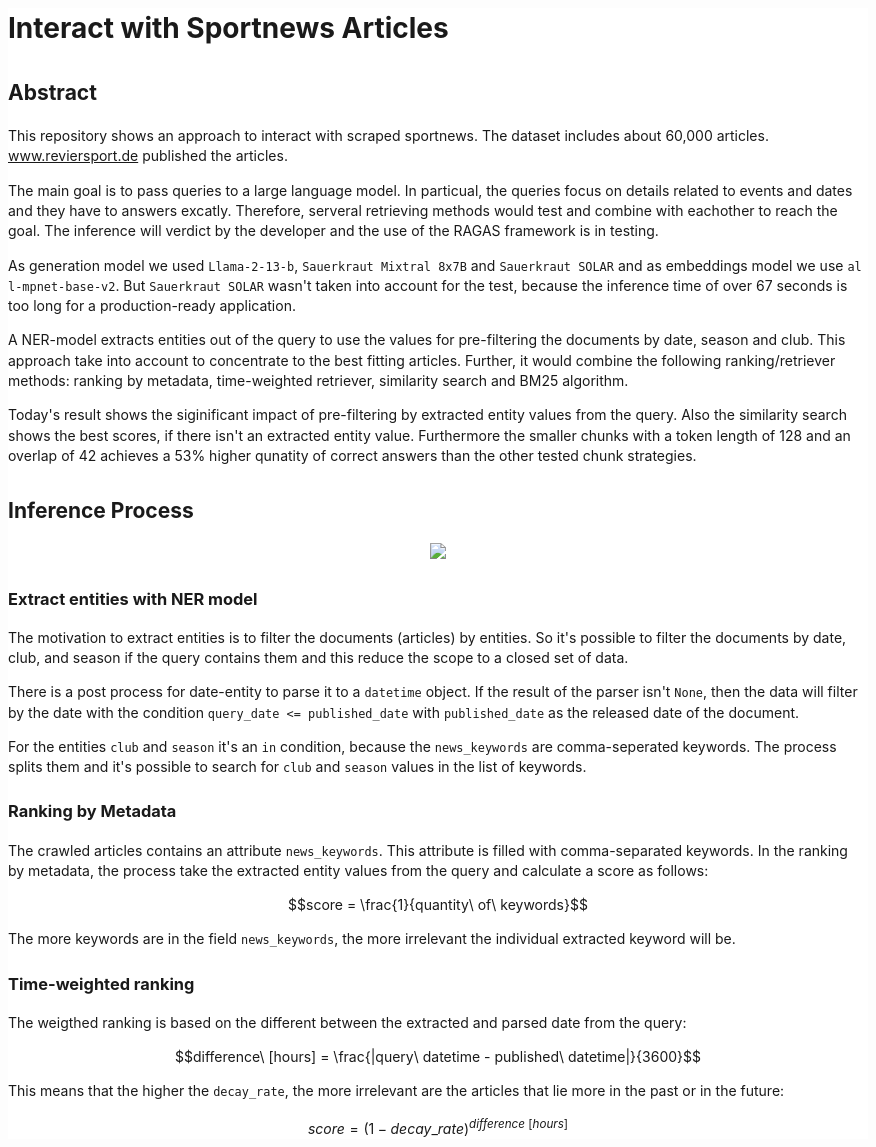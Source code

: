 # Interact with Sportnews Articles
## Abstract
This repository shows an approach to interact with scraped sportnews. The dataset includes about 60,000 articles. www.reviersport.de published the articles.

The main goal is to pass queries to a large language model. In particual, the queries focus on details related to events and dates and they have to answers excatly. Therefore, serveral retrieving methods would test and combine with eachother to reach the goal. The inference will verdict by the developer and the use of the RAGAS framework is in testing. 

As generation model we used `Llama-2-13-b`, `Sauerkraut Mixtral 8x7B` and `Sauerkraut SOLAR` and as embeddings model we use `all-mpnet-base-v2`. But `Sauerkraut SOLAR` wasn't taken into account for the test, because the inference time of over 67 seconds is too long for a production-ready application.

A NER-model extracts entities out of the query to use the values for pre-filtering the documents by date, season and club. This approach take into account to concentrate to the best fitting articles. Further, it would combine the following ranking/retriever methods: ranking by metadata, time-weighted retriever, similarity search and BM25 algorithm. 

Today's result shows the siginificant impact of pre-filtering by extracted entity values from the query. Also the similarity search shows the best scores, if there isn't an extracted entity value. Furthermore the smaller chunks with a token length of 128 and an overlap of 42 achieves a 53% higher qunatity of correct answers than the other tested chunk strategies. 

## Inference Process
<p align="center">
  <img src="https://github.com/cvhrnkmp/Advanced_RAG_Sport_News/assets/150841175/8f0a2156-c341-4a52-82d4-1e441b4dffb8", width="100%">
</p>


### Extract entities with NER model
The motivation to extract entities is to filter the documents (articles) by entities. So it's possible to filter the documents by date, club, and season if the query contains them and this reduce the scope to a closed set of data. 

There is a post process for date-entity to parse it to a `datetime` object. If the result of the parser isn't `None`, then the data will filter by the date with the condition `query_date <= published_date` with `published_date` as the released date of the document.

For the entities `club` and `season` it's an `in` condition, because the `news_keywords` are comma-seperated keywords. The process splits them and it's possible to search for `club` and `season` values in the list of keywords.
  
### Ranking by Metadata
The crawled articles contains an attribute `news_keywords`. This attribute is filled with comma-separated keywords. In the ranking by metadata, the process take the extracted entity values from the query and calculate a score as follows:
```math
score = \frac{1}{quantity\ of\ keywords}
```
The more keywords are in the field `news_keywords`, the more irrelevant the individual extracted keyword will be. 
### Time-weighted ranking
The weigthed ranking is based on the different between the extracted and parsed date from the query:
```math
difference\ [hours] = \frac{|query\ datetime - published\ datetime|}{3600}
```
This means that the higher the `decay_rate`, the more irrelevant are the articles that lie more in the past or in the future:
```math
score = (1 - decay\_rate)^{difference\ [hours]}
```